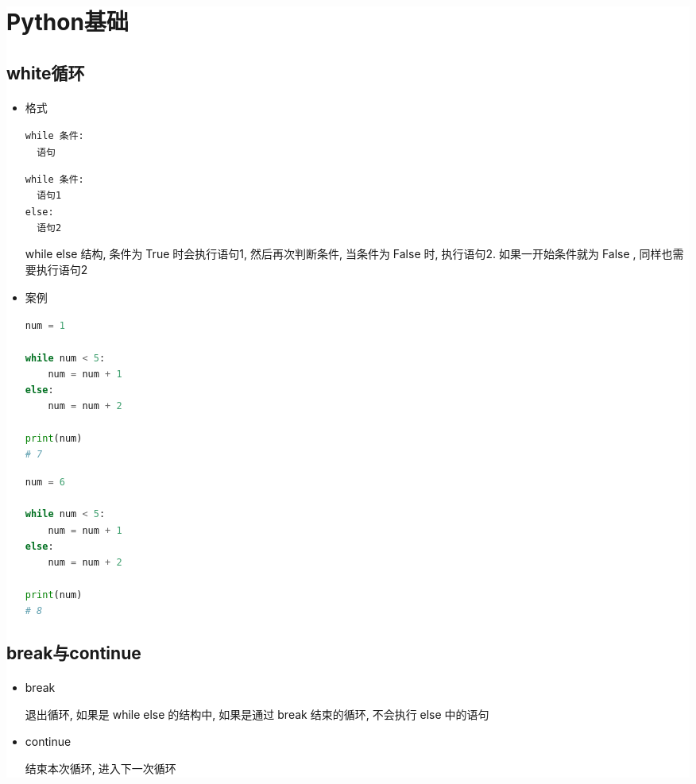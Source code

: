 # Python基础

## white循环

- 格式

  ```
  while 条件:
  	语句
  ```

  ```
  while 条件:
  	语句1
  else:
  	语句2
  ```

  while else 结构, 条件为 True 时会执行语句1, 然后再次判断条件, 当条件为 False 时, 执行语句2. 如果一开始条件就为 False , 同样也需要执行语句2

- 案例

  ```python
  num = 1
  
  while num < 5:
      num = num + 1
  else:
      num = num + 2
  
  print(num)
  # 7
  ```

  ```python
  num = 6
  
  while num < 5:
      num = num + 1
  else:
      num = num + 2
  
  print(num)
  # 8
  ```

## break与continue

- break

  退出循环, 如果是 while else 的结构中, 如果是通过 break 结束的循环, 不会执行 else 中的语句

- continue

  结束本次循环, 进入下一次循环
